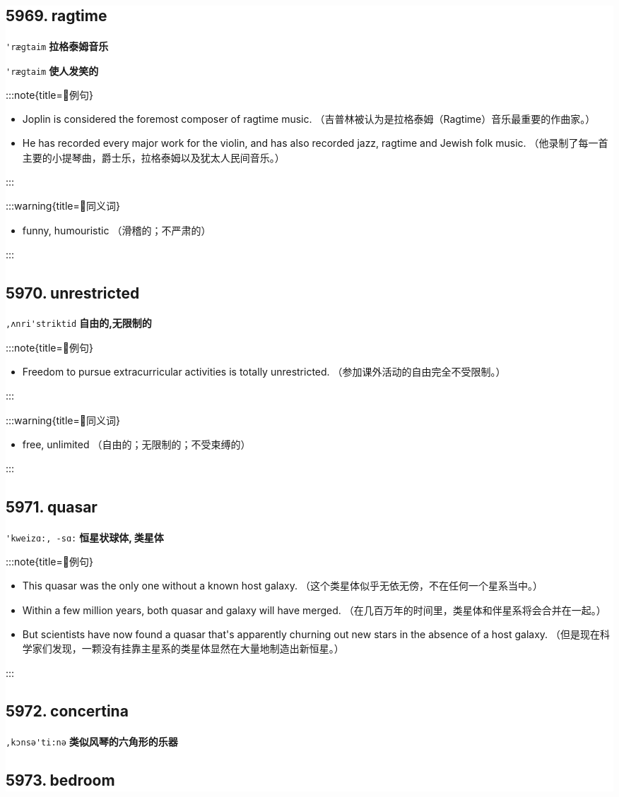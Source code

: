
## 5969. ragtime

`'ræɡtaim`  **拉格泰姆音乐**

`'ræɡtaim`  **使人发笑的**

:::note{title=🎤例句}

- Joplin is considered the foremost composer of ragtime music. （吉普林被认为是拉格泰姆（Ragtime）音乐最重要的作曲家。）

- He has recorded every major work for the violin, and has also recorded jazz, ragtime and Jewish folk music. （他录制了每一首主要的小提琴曲，爵士乐，拉格泰姆以及犹太人民间音乐。）

:::

:::warning{title=🤔同义词}

- funny, humouristic （滑稽的；不严肃的）

:::


## 5970. unrestricted

`,ʌnri'striktid`  **自由的,无限制的**

:::note{title=🎤例句}

- Freedom to pursue extracurricular activities is totally unrestricted. （参加课外活动的自由完全不受限制。）

:::

:::warning{title=🤔同义词}

- free, unlimited （自由的；无限制的；不受束缚的）

:::


## 5971. quasar

`'kweizɑ:, -sɑ:`  **恒星状球体, 类星体**

:::note{title=🎤例句}

- This quasar was the only one without a known host galaxy. （这个类星体似乎无依无傍，不在任何一个星系当中。）

- Within a few million years, both quasar and galaxy will have merged. （在几百万年的时间里，类星体和伴星系将会合并在一起。）

- But scientists have now found a quasar that's apparently churning out new stars in the absence of a host galaxy. （但是现在科学家们发现，一颗没有挂靠主星系的类星体显然在大量地制造出新恒星。）

:::

## 5972. concertina

`,kɔnsə'ti:nə`  **类似风琴的六角形的乐器**

## 5973. bedroom
